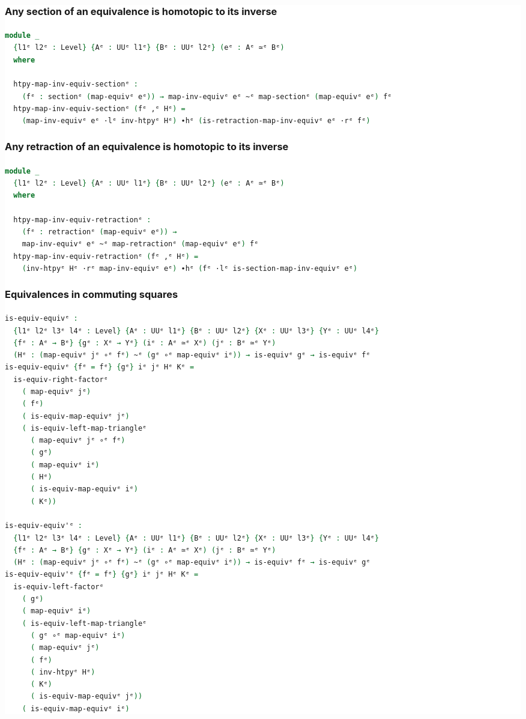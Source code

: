 ### Any section of an equivalence is homotopic to its inverse

```agda
module _
  {l1ᵉ l2ᵉ : Level} {Aᵉ : UUᵉ l1ᵉ} {Bᵉ : UUᵉ l2ᵉ} (eᵉ : Aᵉ ≃ᵉ Bᵉ)
  where

  htpy-map-inv-equiv-sectionᵉ :
    (fᵉ : sectionᵉ (map-equivᵉ eᵉ)) → map-inv-equivᵉ eᵉ ~ᵉ map-sectionᵉ (map-equivᵉ eᵉ) fᵉ
  htpy-map-inv-equiv-sectionᵉ (fᵉ ,ᵉ Hᵉ) =
    (map-inv-equivᵉ eᵉ ·lᵉ inv-htpyᵉ Hᵉ) ∙hᵉ (is-retraction-map-inv-equivᵉ eᵉ ·rᵉ fᵉ)
```

### Any retraction of an equivalence is homotopic to its inverse

```agda
module _
  {l1ᵉ l2ᵉ : Level} {Aᵉ : UUᵉ l1ᵉ} {Bᵉ : UUᵉ l2ᵉ} (eᵉ : Aᵉ ≃ᵉ Bᵉ)
  where

  htpy-map-inv-equiv-retractionᵉ :
    (fᵉ : retractionᵉ (map-equivᵉ eᵉ)) →
    map-inv-equivᵉ eᵉ ~ᵉ map-retractionᵉ (map-equivᵉ eᵉ) fᵉ
  htpy-map-inv-equiv-retractionᵉ (fᵉ ,ᵉ Hᵉ) =
    (inv-htpyᵉ Hᵉ ·rᵉ map-inv-equivᵉ eᵉ) ∙hᵉ (fᵉ ·lᵉ is-section-map-inv-equivᵉ eᵉ)
```

### Equivalences in commuting squares

```agda
is-equiv-equivᵉ :
  {l1ᵉ l2ᵉ l3ᵉ l4ᵉ : Level} {Aᵉ : UUᵉ l1ᵉ} {Bᵉ : UUᵉ l2ᵉ} {Xᵉ : UUᵉ l3ᵉ} {Yᵉ : UUᵉ l4ᵉ}
  {fᵉ : Aᵉ → Bᵉ} {gᵉ : Xᵉ → Yᵉ} (iᵉ : Aᵉ ≃ᵉ Xᵉ) (jᵉ : Bᵉ ≃ᵉ Yᵉ)
  (Hᵉ : (map-equivᵉ jᵉ ∘ᵉ fᵉ) ~ᵉ (gᵉ ∘ᵉ map-equivᵉ iᵉ)) → is-equivᵉ gᵉ → is-equivᵉ fᵉ
is-equiv-equivᵉ {fᵉ = fᵉ} {gᵉ} iᵉ jᵉ Hᵉ Kᵉ =
  is-equiv-right-factorᵉ
    ( map-equivᵉ jᵉ)
    ( fᵉ)
    ( is-equiv-map-equivᵉ jᵉ)
    ( is-equiv-left-map-triangleᵉ
      ( map-equivᵉ jᵉ ∘ᵉ fᵉ)
      ( gᵉ)
      ( map-equivᵉ iᵉ)
      ( Hᵉ)
      ( is-equiv-map-equivᵉ iᵉ)
      ( Kᵉ))

is-equiv-equiv'ᵉ :
  {l1ᵉ l2ᵉ l3ᵉ l4ᵉ : Level} {Aᵉ : UUᵉ l1ᵉ} {Bᵉ : UUᵉ l2ᵉ} {Xᵉ : UUᵉ l3ᵉ} {Yᵉ : UUᵉ l4ᵉ}
  {fᵉ : Aᵉ → Bᵉ} {gᵉ : Xᵉ → Yᵉ} (iᵉ : Aᵉ ≃ᵉ Xᵉ) (jᵉ : Bᵉ ≃ᵉ Yᵉ)
  (Hᵉ : (map-equivᵉ jᵉ ∘ᵉ fᵉ) ~ᵉ (gᵉ ∘ᵉ map-equivᵉ iᵉ)) → is-equivᵉ fᵉ → is-equivᵉ gᵉ
is-equiv-equiv'ᵉ {fᵉ = fᵉ} {gᵉ} iᵉ jᵉ Hᵉ Kᵉ =
  is-equiv-left-factorᵉ
    ( gᵉ)
    ( map-equivᵉ iᵉ)
    ( is-equiv-left-map-triangleᵉ
      ( gᵉ ∘ᵉ map-equivᵉ iᵉ)
      ( map-equivᵉ jᵉ)
      ( fᵉ)
      ( inv-htpyᵉ Hᵉ)
      ( Kᵉ)
      ( is-equiv-map-equivᵉ jᵉ))
    ( is-equiv-map-equivᵉ iᵉ)
```